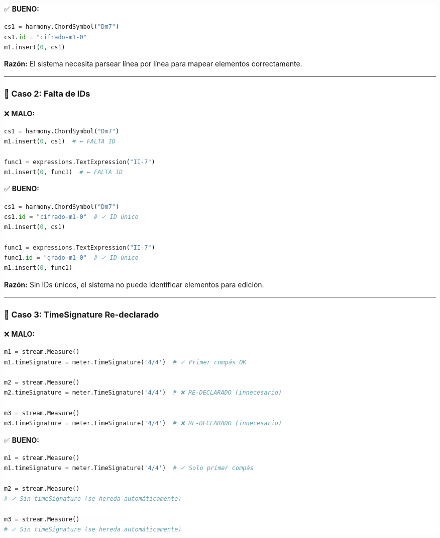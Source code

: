 ✅ **BUENO:**
```python
cs1 = harmony.ChordSymbol("Dm7")
cs1.id = "cifrado-m1-0"
m1.insert(0, cs1)
```

**Razón:** El sistema necesita parsear línea por línea para mapear elementos correctamente.

---

### 📌 Caso 2: Falta de IDs

❌ **MALO:**
```python
cs1 = harmony.ChordSymbol("Dm7")
m1.insert(0, cs1)  # ← FALTA ID

func1 = expressions.TextExpression("II-7")
m1.insert(0, func1)  # ← FALTA ID
```

✅ **BUENO:**
```python
cs1 = harmony.ChordSymbol("Dm7")
cs1.id = "cifrado-m1-0"  # ✓ ID único
m1.insert(0, cs1)

func1 = expressions.TextExpression("II-7")
func1.id = "grado-m1-0"  # ✓ ID único
m1.insert(0, func1)
```

**Razón:** Sin IDs únicos, el sistema no puede identificar elementos para edición.

---

### 📌 Caso 3: TimeSignature Re-declarado

❌ **MALO:**
```python
m1 = stream.Measure()
m1.timeSignature = meter.TimeSignature('4/4')  # ✓ Primer compás OK

m2 = stream.Measure()
m2.timeSignature = meter.TimeSignature('4/4')  # ❌ RE-DECLARADO (innecesario)

m3 = stream.Measure()
m3.timeSignature = meter.TimeSignature('4/4')  # ❌ RE-DECLARADO (innecesario)
```

✅ **BUENO:**
```python
m1 = stream.Measure()
m1.timeSignature = meter.TimeSignature('4/4')  # ✓ Solo primer compás

m2 = stream.Measure()
# ✓ Sin timeSignature (se hereda automáticamente)

m3 = stream.Measure()
# ✓ Sin timeSignature (se hereda automáticamente)
```
